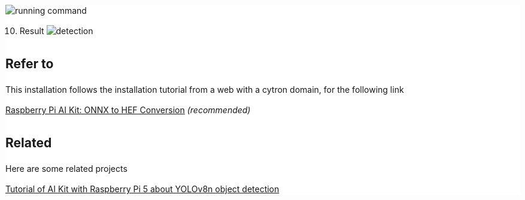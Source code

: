 ![running command](https://static.cytron.io/image/tutorial/raspberry-pi-ai-kit-custom-model-deployment/result22.png)


10. Result
![detection](https://static.cytron.io/image/tutorial/raspberry-pi-ai-kit-custom-model-deployment/result.png)



## Refer to

This installation follows the installation tutorial from a web with a cytron domain, for the following link

[Raspberry Pi AI Kit: ONNX to HEF Conversion](https://www.cytron.io/tutorial/raspberry-pi-ai-kit-onnx-to-hef-conversion) _(recommended)_


## Related

Here are some related projects

[Tutorial of AI Kit with Raspberry Pi 5 about YOLOv8n object detection](https://wiki.seeedstudio.com/tutorial_of_ai_kit_with_raspberrypi5_about_yolov8n_object_detection/)


